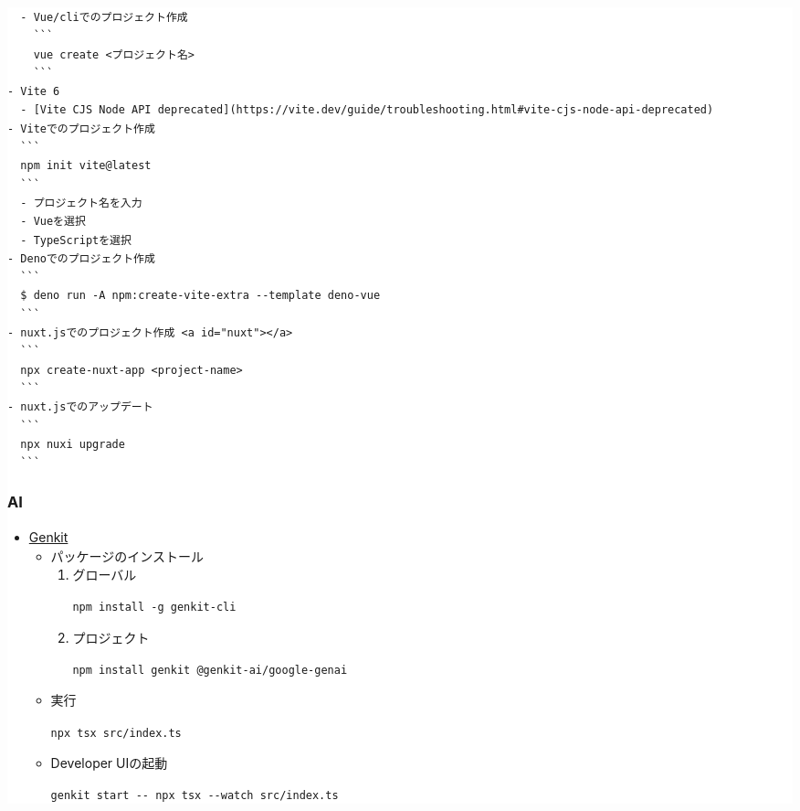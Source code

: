       - Vue/cliでのプロジェクト作成
        ```
        vue create <プロジェクト名>
        ```
    - Vite 6
      - [Vite CJS Node API deprecated](https://vite.dev/guide/troubleshooting.html#vite-cjs-node-api-deprecated)
    - Viteでのプロジェクト作成
      ```
      npm init vite@latest
      ```
      - プロジェクト名を入力
      - Vueを選択
      - TypeScriptを選択
    - Denoでのプロジェクト作成
      ```
      $ deno run -A npm:create-vite-extra --template deno-vue
      ```
    - nuxt.jsでのプロジェクト作成 <a id="nuxt"></a>
      ```
      npx create-nuxt-app <project-name>
      ```
    - nuxt.jsでのアップデート
      ```
      npx nuxi upgrade
      ```

### AI
- [Genkit](https://genkit.dev/) <a id="genkit"></a>
  - パッケージのインストール
    1.  グローバル
        ```
        npm install -g genkit-cli
        ```
    1.  プロジェクト
        ```
        npm install genkit @genkit-ai/google-genai
        ```
  - 実行
    ```
    npx tsx src/index.ts
    ```
  - Developer UIの起動
    ```
    genkit start -- npx tsx --watch src/index.ts
    ```